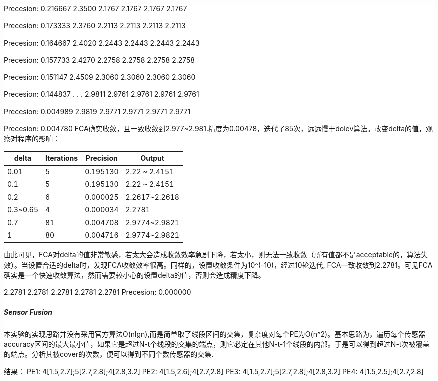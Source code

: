 Precesion: 0.216667 
    2.3500    2.1767    2.1767    2.1767    2.1767

Precesion: 0.173333 
    2.3760    2.2113    2.2113    2.2113    2.2113

Precesion: 0.164667 
    2.4020    2.2443    2.2443    2.2443    2.2443

Precesion: 0.157733 
    2.4270    2.2758    2.2758    2.2758    2.2758

Precesion: 0.151147 
    2.4509    2.3060    2.3060    2.3060    2.3060

Precesion: 0.144837 
.
.
.
    2.9811    2.9761    2.9761    2.9761    2.9761

Precesion: 0.004989 
    2.9819    2.9771    2.9771    2.9771    2.9771

Precesion: 0.004780 
FCA确实收敛，且一致收敛到2.977~2.981.精度为0.00478，迭代了85次，远远慢于dolev算法。改变delta的值，观察对程序的影响：

| delta | Iterations| Precision | Output |
| --- | --- | --- | --- |
| 0.01 | 5 |  0.195130 | 2.22 ~  2.4151 |
| 0.1 | 5 |  0.195130 | 2.22 ~  2.4151 |
| 0.2 | 6 |  0.000025 | 2.2617~2.2618 |
| 0.3~0.65 | 4 | 0.000034 | 2.2781 |
| 0.7 | 81 |  0.004708 | 2.9774~2.9821 |
| 1 | 80 |  0.004716 | 2.9774~2.9821 |

由此可见，FCA对delta的值非常敏感，若太大会造成收敛效率急剧下降，若太小，则无法一致收敛（所有值都不是acceptable的，算法失效）。当设置合适的delta时，发现FCA收敛效率很高。同样的，设置收敛条件为10^(-10)，经过10轮迭代, FCA一致收敛到2.2781。可见FCA确实是一个快速收敛算法，然而需要较小心的设置delta的值，否则会造成精度下降。

2.2781    2.2781    2.2781    2.2781    2.2781
Precesion: 0.000000 


##### Sensor Fusion
本实验的实现思路并没有采用官方算法O(nlgn),而是简单取了线段区间的交集，复杂度对每个PE为O(n^2)。基本思路为，遍历每个传感器accuracy区间的最大最小值，如果它是超过N-t个线段的交集的端点，则它必定在其他N-t-1个线段的内部。于是可以得到超过N-t次被覆盖的端点。分析其被cover的次数，便可以得到不同个数传感器的交集.

结果：
PE1: 4[1.5,2.7];5[2.7,2.8];4[2.8,3.2]
PE2: 4[1.5,2.6];4[2.7,2.8]
PE3: 4[1.5,2.7];5[2.7,2.8];4[2.8,3.2]
PE4: 4[1.5,2.5];4[2.7,2.8]
